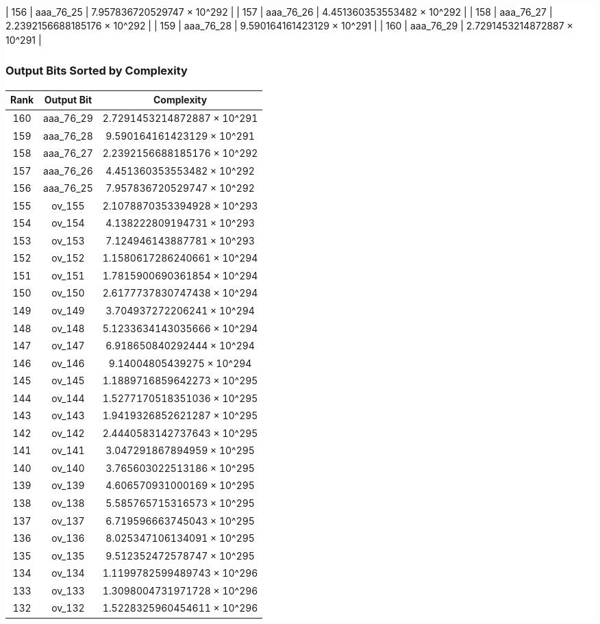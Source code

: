 | 156 | aaa_76_25 | 7.957836720529747 × 10^292 |
| 157 | aaa_76_26 | 4.451360353553482 × 10^292 |
| 158 | aaa_76_27 | 2.2392156688185176 × 10^292 |
| 159 | aaa_76_28 | 9.590164161423129 × 10^291 |
| 160 | aaa_76_29 | 2.7291453214872887 × 10^291 |

### Output Bits Sorted by Complexity

| Rank | Output Bit | Complexity |
|:----:|:----------:|:----------:|
| 160 | aaa_76_29 | 2.7291453214872887 × 10^291 |
| 159 | aaa_76_28 | 9.590164161423129 × 10^291 |
| 158 | aaa_76_27 | 2.2392156688185176 × 10^292 |
| 157 | aaa_76_26 | 4.451360353553482 × 10^292 |
| 156 | aaa_76_25 | 7.957836720529747 × 10^292 |
| 155 | ov_155 | 2.1078870353394928 × 10^293 |
| 154 | ov_154 | 4.138222809194731 × 10^293 |
| 153 | ov_153 | 7.124946143887781 × 10^293 |
| 152 | ov_152 | 1.1580617286240661 × 10^294 |
| 151 | ov_151 | 1.7815900690361854 × 10^294 |
| 150 | ov_150 | 2.6177737830747438 × 10^294 |
| 149 | ov_149 | 3.704937272206241 × 10^294 |
| 148 | ov_148 | 5.1233634143035666 × 10^294 |
| 147 | ov_147 | 6.918650840292444 × 10^294 |
| 146 | ov_146 | 9.14004805439275 × 10^294 |
| 145 | ov_145 | 1.1889716859642273 × 10^295 |
| 144 | ov_144 | 1.5277170518351036 × 10^295 |
| 143 | ov_143 | 1.9419326852621287 × 10^295 |
| 142 | ov_142 | 2.4440583142737643 × 10^295 |
| 141 | ov_141 | 3.047291867894959 × 10^295 |
| 140 | ov_140 | 3.765603022513186 × 10^295 |
| 139 | ov_139 | 4.606570931000169 × 10^295 |
| 138 | ov_138 | 5.585765715316573 × 10^295 |
| 137 | ov_137 | 6.719596663745043 × 10^295 |
| 136 | ov_136 | 8.025347106134091 × 10^295 |
| 135 | ov_135 | 9.512352472578747 × 10^295 |
| 134 | ov_134 | 1.1199782599489743 × 10^296 |
| 133 | ov_133 | 1.3098004731971728 × 10^296 |
| 132 | ov_132 | 1.5228325960454611 × 10^296 |